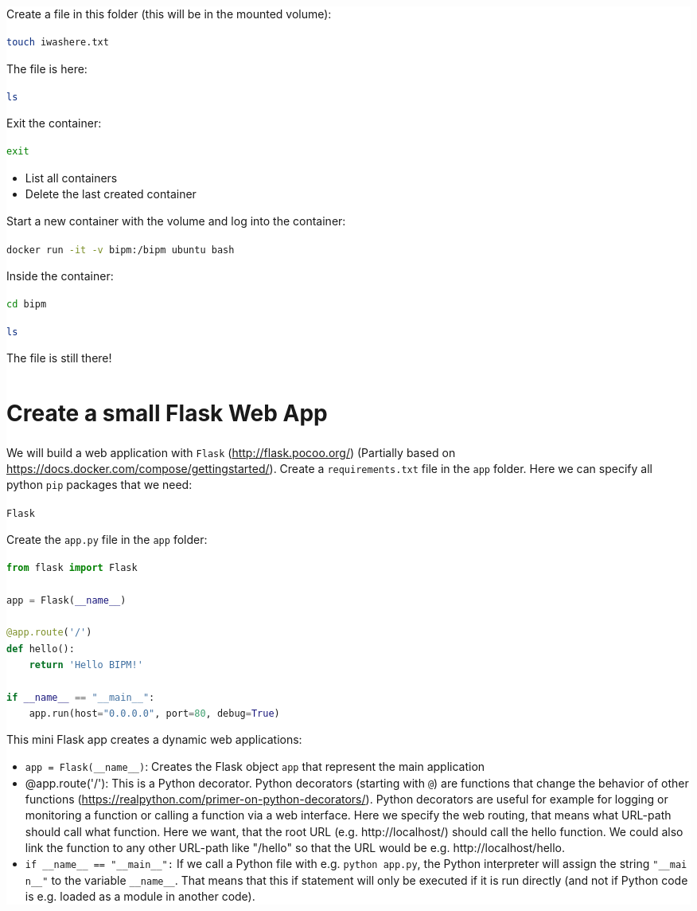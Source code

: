Create a file in this folder (this will be in the mounted volume):
```bash
touch iwashere.txt
```

The file is here:
```bash
ls
```

Exit the container:
```bash
exit
```

* List all containers
* Delete the last created container

Start a new container with the  volume and log into the container:
```bash
docker run -it -v bipm:/bipm ubuntu bash
```
Inside the container:
```bash
cd bipm
```
```bash
ls
```
The file is still there!


# Create a small Flask Web App

We will build a web application with `Flask` (http://flask.pocoo.org/) (Partially based on https://docs.docker.com/compose/gettingstarted/). Create a `requirements.txt` file in the `app` folder. Here we can specify all python `pip` packages that we need:
```bash
Flask
```

Create the `app.py` file in the `app` folder:
```python
from flask import Flask

app = Flask(__name__)

@app.route('/')
def hello():
    return 'Hello BIPM!'

if __name__ == "__main__":
    app.run(host="0.0.0.0", port=80, debug=True)
```

This mini Flask app creates a dynamic web applications:
*  `app = Flask(__name__)`: Creates the Flask object `app` that represent the main application
* @app.route('/'): This is a Python decorator. Python decorators (starting with `@`) are functions that change the behavior of other functions (https://realpython.com/primer-on-python-decorators/). Python decorators are  useful for example for logging or monitoring a function or calling a function via a web interface. Here we specify the web routing, that means what URL-path should call what function. Here we want, that the root URL (e.g. http://localhost/) should call the hello function. We could also link the function to any other URL-path like "/hello" so that the URL would be e.g. http://localhost/hello.
* `if __name__ == "__main__":` If we call a Python file with e.g. `python app.py`, the Python interpreter will assign the string `"__main__"` to the variable `__name__`. That means that this if statement will only be executed if it is run directly (and not if Python code is e.g. loaded as a module in another code).